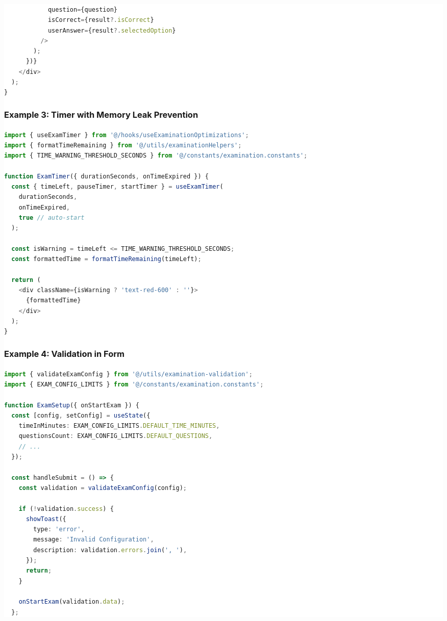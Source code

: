 ```typescript
            question={question}
            isCorrect={result?.isCorrect}
            userAnswer={result?.selectedOption}
          />
        );
      })}
    </div>
  );
}
```

### Example 3: Timer with Memory Leak Prevention

```typescript
import { useExamTimer } from '@/hooks/useExaminationOptimizations';
import { formatTimeRemaining } from '@/utils/examinationHelpers';
import { TIME_WARNING_THRESHOLD_SECONDS } from '@/constants/examination.constants';

function ExamTimer({ durationSeconds, onTimeExpired }) {
  const { timeLeft, pauseTimer, startTimer } = useExamTimer(
    durationSeconds,
    onTimeExpired,
    true // auto-start
  );

  const isWarning = timeLeft <= TIME_WARNING_THRESHOLD_SECONDS;
  const formattedTime = formatTimeRemaining(timeLeft);

  return (
    <div className={isWarning ? 'text-red-600' : ''}>
      {formattedTime}
    </div>
  );
}
```

### Example 4: Validation in Form

```typescript
import { validateExamConfig } from '@/utils/examination-validation';
import { EXAM_CONFIG_LIMITS } from '@/constants/examination.constants';

function ExamSetup({ onStartExam }) {
  const [config, setConfig] = useState({
    timeInMinutes: EXAM_CONFIG_LIMITS.DEFAULT_TIME_MINUTES,
    questionsCount: EXAM_CONFIG_LIMITS.DEFAULT_QUESTIONS,
    // ...
  });

  const handleSubmit = () => {
    const validation = validateExamConfig(config);
    
    if (!validation.success) {
      showToast({
        type: 'error',
        message: 'Invalid Configuration',
        description: validation.errors.join(', '),
      });
      return;
    }

    onStartExam(validation.data);
  };

```